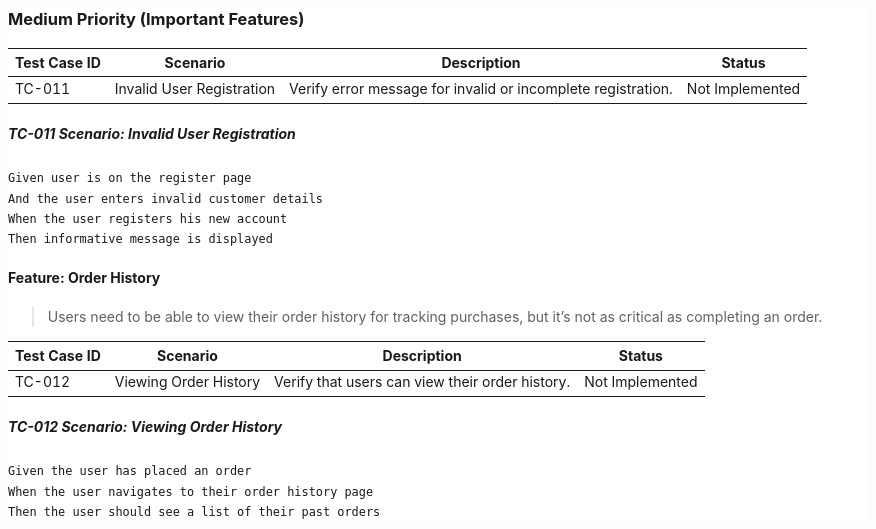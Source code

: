 ### Medium Priority (Important Features)

| Test Case ID | Scenario                  | Description                                                  | Status          |
| ------------ | ------------------------- | ------------------------------------------------------------ | --------------- |
| TC-011       | Invalid User Registration | Verify error message for invalid or incomplete registration. | Not Implemented |

##### TC-011 Scenario: Invalid User Registration

```gherkin
Given user is on the register page
And the user enters invalid customer details
When the user registers his new account
Then informative message is displayed
```

#### Feature: Order History

> Users need to be able to view their order history for tracking purchases, but it’s not as critical as completing an order.

| Test Case ID | Scenario              | Description                                     | Status          |
| ------------ | --------------------- | ----------------------------------------------- | --------------- |
| TC-012       | Viewing Order History | Verify that users can view their order history. | Not Implemented |

##### TC-012 Scenario: Viewing Order History

```gherkin
Given the user has placed an order
When the user navigates to their order history page
Then the user should see a list of their past orders
```
